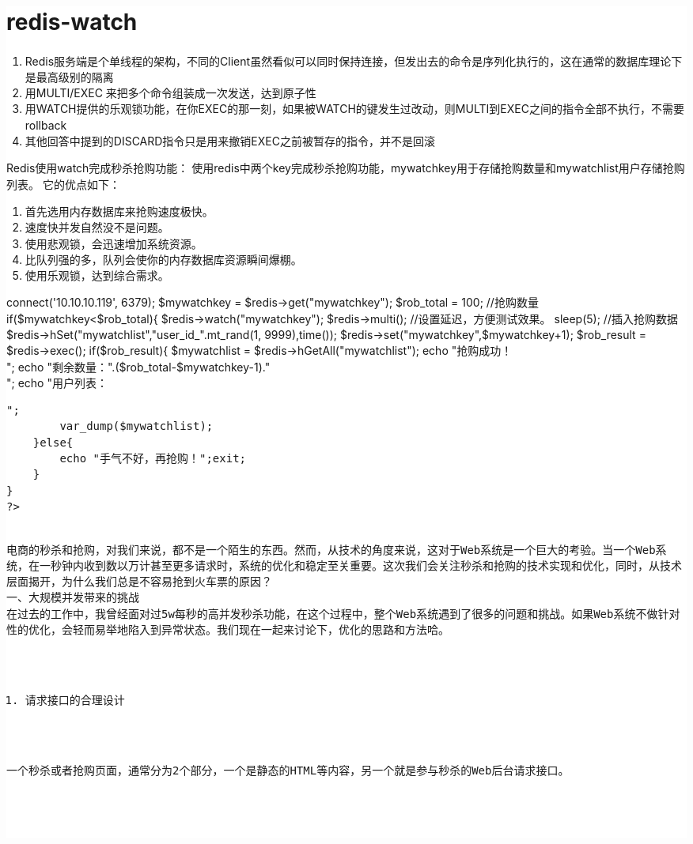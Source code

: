 # redis-watch
1. Redis服务端是个单线程的架构，不同的Client虽然看似可以同时保持连接，但发出去的命令是序列化执行的，这在通常的数据库理论下是最高级别的隔离
2. 用MULTI/EXEC 来把多个命令组装成一次发送，达到原子性
3. 用WATCH提供的乐观锁功能，在你EXEC的那一刻，如果被WATCH的键发生过改动，则MULTI到EXEC之间的指令全部不执行，不需要rollback
4. 其他回答中提到的DISCARD指令只是用来撤销EXEC之前被暂存的指令，并不是回滚


Redis使用watch完成秒杀抢购功能：
使用redis中两个key完成秒杀抢购功能，mywatchkey用于存储抢购数量和mywatchlist用户存储抢购列表。
它的优点如下：
1. 首先选用内存数据库来抢购速度极快。
2. 速度快并发自然没不是问题。
3. 使用悲观锁，会迅速增加系统资源。
4. 比队列强的多，队列会使你的内存数据库资源瞬间爆棚。
5. 使用乐观锁，达到综合需求。

<?php
header("content-type:text/html;charset=utf-8");
$redis = new redis();
$result = $redis->connect('10.10.10.119', 6379);
$mywatchkey = $redis->get("mywatchkey");
$rob_total = 100;   //抢购数量
if($mywatchkey<$rob_total){
    $redis->watch("mywatchkey");
    $redis->multi();
    
    //设置延迟，方便测试效果。
    sleep(5);
    //插入抢购数据
    $redis->hSet("mywatchlist","user_id_".mt_rand(1, 9999),time());
    $redis->set("mywatchkey",$mywatchkey+1);
    $rob_result = $redis->exec();
    if($rob_result){
        $mywatchlist = $redis->hGetAll("mywatchlist");
        echo "抢购成功！<br/>";
        echo "剩余数量：".($rob_total-$mywatchkey-1)."<br/>";
        echo "用户列表：<pre>";
        var_dump($mywatchlist);
    }else{
        echo "手气不好，再抢购！";exit;
    }
}
?>


电商的秒杀和抢购，对我们来说，都不是一个陌生的东西。然而，从技术的角度来说，这对于Web系统是一个巨大的考验。当一个Web系统，在一秒钟内收到数以万计甚至更多请求时，系统的优化和稳定至关重要。这次我们会关注秒杀和抢购的技术实现和优化，同时，从技术层面揭开，为什么我们总是不容易抢到火车票的原因？ 
一、大规模并发带来的挑战 
在过去的工作中，我曾经面对过5w每秒的高并发秒杀功能，在这个过程中，整个Web系统遇到了很多的问题和挑战。如果Web系统不做针对性的优化，会轻而易举地陷入到异常状态。我们现在一起来讨论下，优化的思路和方法哈。 
1. 请求接口的合理设计

一个秒杀或者抢购页面，通常分为2个部分，一个是静态的HTML等内容，另一个就是参与秒杀的Web后台请求接口。
